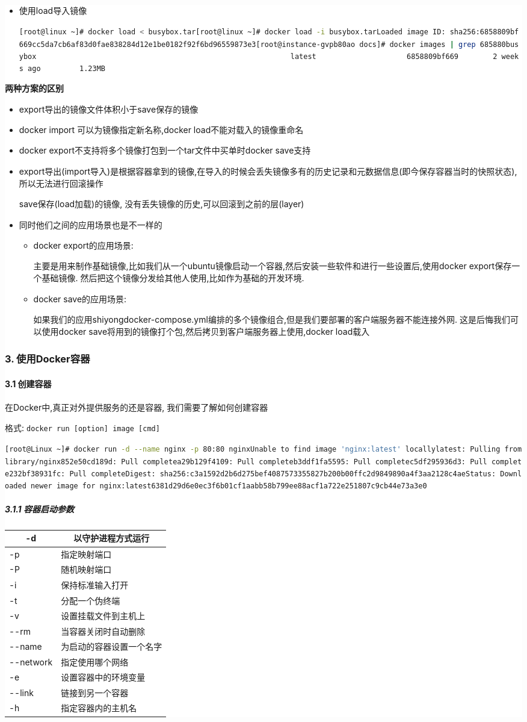 + 使用load导入镜像

  ```bash
  [root@linux ~]# docker load < busybox.tar[root@linux ~]# docker load -i busybox.tarLoaded image ID: sha256:6858809bf669cc5da7cb6af83d0fae838284d12e1be0182f92f6bd96559873e3[root@instance-gvpb80ao docs]# docker images | grep 685880busybox                                                           latest                     6858809bf669        2 weeks ago         1.23MB
  ```

**两种方案的区别**

+ export导出的镜像文件体积小于save保存的镜像

+ docker import 可以为镜像指定新名称,docker load不能对载入的镜像重命名

+ docker export不支持将多个镜像打包到一个tar文件中买单时docker save支持

+ export导出(import导入)是根据容器拿到的镜像,在导入的时候会丢失镜像多有的历史记录和元数据信息(即今保存容器当时的快照状态),所以无法进行回滚操作

  save保存(load加载)的镜像, 没有丢失镜像的历史,可以回滚到之前的层(layer)

+ 同时他们之间的应用场景也是不一样的

  + docker export的应用场景:

    主要是用来制作基础镜像,比如我们从一个ubuntu镜像启动一个容器,然后安装一些软件和进行一些设置后,使用docker export保存一个基础镜像. 然后把这个镜像分发给其他人使用,比如作为基础的开发环境.

  + docker save的应用场景:

    如果我们的应用shiyongdocker-compose.yml编排的多个镜像组合,但是我们要部署的客户端服务器不能连接外网. 这是后悔我们可以使用docker save将用到的镜像打个包,然后拷贝到客户端服务器上使用,docker load载入

### 3. 使用Docker容器

#### 3.1 创建容器

在Docker中,真正对外提供服务的还是容器, 我们需要了解如何创建容器

格式: `docker run [option] image [cmd]`

```bash
[root@Linux ~]# docker run -d --name nginx -p 80:80 nginxUnable to find image 'nginx:latest' locallylatest: Pulling from library/nginx852e50cd189d: Pull completea29b129f4109: Pull completeb3ddf1fa5595: Pull completec5df295936d3: Pull complete232bf38931fc: Pull completeDigest: sha256:c3a1592d2b6d275bef4087573355827b200b00ffc2d9849890a4f3aa2128c4aeStatus: Downloaded newer image for nginx:latest6381d29d6e0ec3f6b01cf1aabb58b799ee88acf1a722e251807c9cb44e73a3e0
```

##### 3.1.1 容器启动参数

| -d        | 以守护进程方式运行       |
| --------- | ------------------------ |
| -p        | 指定映射端口             |
| -P        | 随机映射端口             |
| -i        | 保持标准输入打开         |
| -t        | 分配一个伪终端           |
| -v        | 设置挂载文件到主机上     |
| --rm      | 当容器关闭时自动删除     |
| --name    | 为启动的容器设置一个名字 |
| --network | 指定使用哪个网络         |
| -e        | 设置容器中的环境变量     |
| --link    | 链接到另一个容器         |
| -h        | 指定容器内的主机名       |

